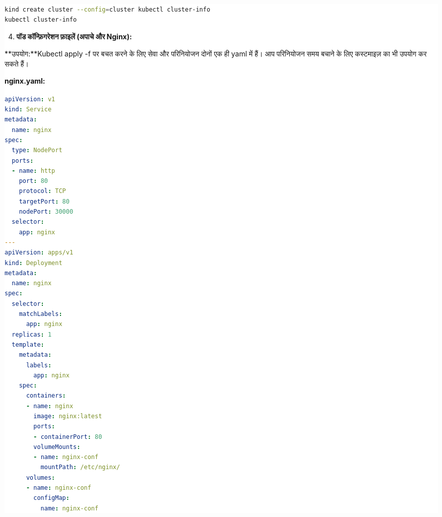 ```bash
kind create cluster --config=cluster kubectl cluster-info
kubectl cluster-info
```

4.  **पॉड कॉन्फ़िगरेशन फ़ाइलें (अपाचे और Nginx):**

**उपयोग:**Kubectl apply -f पर बचत करने के लिए सेवा और परिनियोजन दोनों एक ही yaml में हैं। आप परिनियोजन समय बचाने के लिए कस्टमाइज़ का भी उपयोग कर सकते हैं।

**nginx.yaml:**

```yaml
apiVersion: v1
kind: Service
metadata:
  name: nginx
spec:
  type: NodePort
  ports:
  - name: http
    port: 80
    protocol: TCP
    targetPort: 80
    nodePort: 30000
  selector:
    app: nginx
---
apiVersion: apps/v1
kind: Deployment
metadata:
  name: nginx
spec:
  selector:
    matchLabels:
      app: nginx
  replicas: 1
  template:
    metadata:
      labels:
        app: nginx
    spec:
      containers:
      - name: nginx
        image: nginx:latest
        ports:
        - containerPort: 80
        volumeMounts:
        - name: nginx-conf
          mountPath: /etc/nginx/
      volumes:
      - name: nginx-conf
        configMap:
          name: nginx-conf
```
